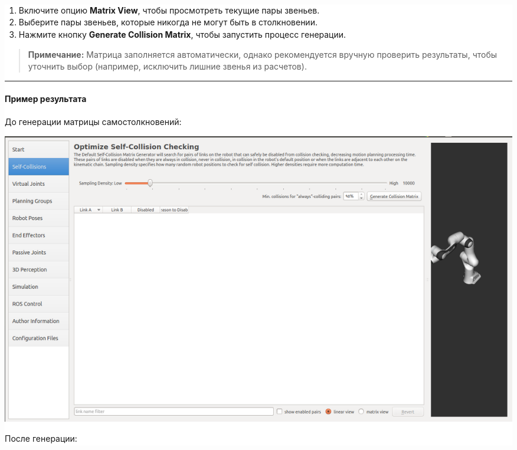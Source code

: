 1. Включите опцию **Matrix View**, чтобы просмотреть текущие пары звеньев.  
2. Выберите пары звеньев, которые никогда не могут быть в столкновении.  
3. Нажмите кнопку **Generate Collision Matrix**, чтобы запустить процесс генерации.  

> **Примечание:** Матрица заполняется автоматически, однако рекомендуется вручную проверить результаты, чтобы уточнить выбор (например, исключить лишние звенья из расчетов).

---

#### Пример результата

До генерации матрицы самостолкновений:  
<p align="center">
   <img src="../assets/moveit/32_setup_assistant_panda_self_collisions.png" />
</p>

После генерации:  
<p align="center">